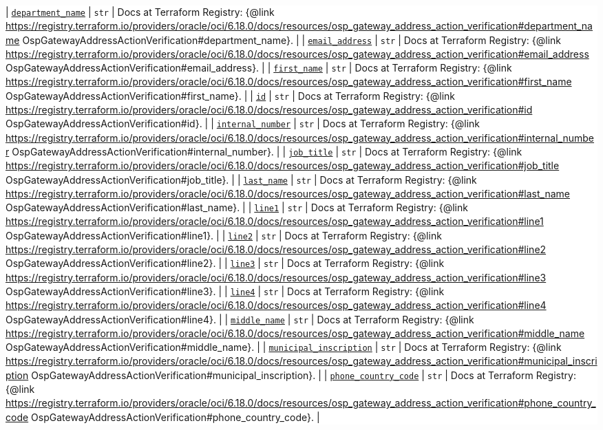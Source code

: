 | <code><a href="#rhizo-co-terraform-provider-oci.ospGatewayAddressActionVerification.OspGatewayAddressActionVerification.Initializer.parameter.departmentName">department_name</a></code> | <code>str</code> | Docs at Terraform Registry: {@link https://registry.terraform.io/providers/oracle/oci/6.18.0/docs/resources/osp_gateway_address_action_verification#department_name OspGatewayAddressActionVerification#department_name}. |
| <code><a href="#rhizo-co-terraform-provider-oci.ospGatewayAddressActionVerification.OspGatewayAddressActionVerification.Initializer.parameter.emailAddress">email_address</a></code> | <code>str</code> | Docs at Terraform Registry: {@link https://registry.terraform.io/providers/oracle/oci/6.18.0/docs/resources/osp_gateway_address_action_verification#email_address OspGatewayAddressActionVerification#email_address}. |
| <code><a href="#rhizo-co-terraform-provider-oci.ospGatewayAddressActionVerification.OspGatewayAddressActionVerification.Initializer.parameter.firstName">first_name</a></code> | <code>str</code> | Docs at Terraform Registry: {@link https://registry.terraform.io/providers/oracle/oci/6.18.0/docs/resources/osp_gateway_address_action_verification#first_name OspGatewayAddressActionVerification#first_name}. |
| <code><a href="#rhizo-co-terraform-provider-oci.ospGatewayAddressActionVerification.OspGatewayAddressActionVerification.Initializer.parameter.id">id</a></code> | <code>str</code> | Docs at Terraform Registry: {@link https://registry.terraform.io/providers/oracle/oci/6.18.0/docs/resources/osp_gateway_address_action_verification#id OspGatewayAddressActionVerification#id}. |
| <code><a href="#rhizo-co-terraform-provider-oci.ospGatewayAddressActionVerification.OspGatewayAddressActionVerification.Initializer.parameter.internalNumber">internal_number</a></code> | <code>str</code> | Docs at Terraform Registry: {@link https://registry.terraform.io/providers/oracle/oci/6.18.0/docs/resources/osp_gateway_address_action_verification#internal_number OspGatewayAddressActionVerification#internal_number}. |
| <code><a href="#rhizo-co-terraform-provider-oci.ospGatewayAddressActionVerification.OspGatewayAddressActionVerification.Initializer.parameter.jobTitle">job_title</a></code> | <code>str</code> | Docs at Terraform Registry: {@link https://registry.terraform.io/providers/oracle/oci/6.18.0/docs/resources/osp_gateway_address_action_verification#job_title OspGatewayAddressActionVerification#job_title}. |
| <code><a href="#rhizo-co-terraform-provider-oci.ospGatewayAddressActionVerification.OspGatewayAddressActionVerification.Initializer.parameter.lastName">last_name</a></code> | <code>str</code> | Docs at Terraform Registry: {@link https://registry.terraform.io/providers/oracle/oci/6.18.0/docs/resources/osp_gateway_address_action_verification#last_name OspGatewayAddressActionVerification#last_name}. |
| <code><a href="#rhizo-co-terraform-provider-oci.ospGatewayAddressActionVerification.OspGatewayAddressActionVerification.Initializer.parameter.line1">line1</a></code> | <code>str</code> | Docs at Terraform Registry: {@link https://registry.terraform.io/providers/oracle/oci/6.18.0/docs/resources/osp_gateway_address_action_verification#line1 OspGatewayAddressActionVerification#line1}. |
| <code><a href="#rhizo-co-terraform-provider-oci.ospGatewayAddressActionVerification.OspGatewayAddressActionVerification.Initializer.parameter.line2">line2</a></code> | <code>str</code> | Docs at Terraform Registry: {@link https://registry.terraform.io/providers/oracle/oci/6.18.0/docs/resources/osp_gateway_address_action_verification#line2 OspGatewayAddressActionVerification#line2}. |
| <code><a href="#rhizo-co-terraform-provider-oci.ospGatewayAddressActionVerification.OspGatewayAddressActionVerification.Initializer.parameter.line3">line3</a></code> | <code>str</code> | Docs at Terraform Registry: {@link https://registry.terraform.io/providers/oracle/oci/6.18.0/docs/resources/osp_gateway_address_action_verification#line3 OspGatewayAddressActionVerification#line3}. |
| <code><a href="#rhizo-co-terraform-provider-oci.ospGatewayAddressActionVerification.OspGatewayAddressActionVerification.Initializer.parameter.line4">line4</a></code> | <code>str</code> | Docs at Terraform Registry: {@link https://registry.terraform.io/providers/oracle/oci/6.18.0/docs/resources/osp_gateway_address_action_verification#line4 OspGatewayAddressActionVerification#line4}. |
| <code><a href="#rhizo-co-terraform-provider-oci.ospGatewayAddressActionVerification.OspGatewayAddressActionVerification.Initializer.parameter.middleName">middle_name</a></code> | <code>str</code> | Docs at Terraform Registry: {@link https://registry.terraform.io/providers/oracle/oci/6.18.0/docs/resources/osp_gateway_address_action_verification#middle_name OspGatewayAddressActionVerification#middle_name}. |
| <code><a href="#rhizo-co-terraform-provider-oci.ospGatewayAddressActionVerification.OspGatewayAddressActionVerification.Initializer.parameter.municipalInscription">municipal_inscription</a></code> | <code>str</code> | Docs at Terraform Registry: {@link https://registry.terraform.io/providers/oracle/oci/6.18.0/docs/resources/osp_gateway_address_action_verification#municipal_inscription OspGatewayAddressActionVerification#municipal_inscription}. |
| <code><a href="#rhizo-co-terraform-provider-oci.ospGatewayAddressActionVerification.OspGatewayAddressActionVerification.Initializer.parameter.phoneCountryCode">phone_country_code</a></code> | <code>str</code> | Docs at Terraform Registry: {@link https://registry.terraform.io/providers/oracle/oci/6.18.0/docs/resources/osp_gateway_address_action_verification#phone_country_code OspGatewayAddressActionVerification#phone_country_code}. |